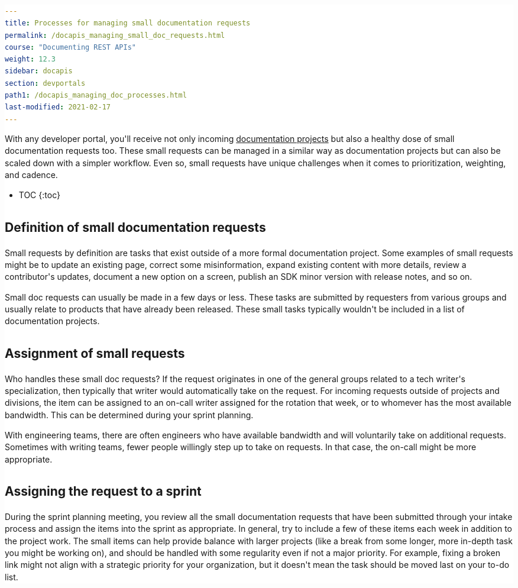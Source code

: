 ```yaml
---
title: Processes for managing small documentation requests
permalink: /docapis_managing_small_doc_requests.html
course: "Documenting REST APIs"
weight: 12.3
sidebar: docapis
section: devportals
path1: /docapis_managing_doc_processes.html
last-modified: 2021-02-17
---
```


With any developer portal, you'll receive not only incoming [documentation projects](docapis_managing_doc_projects.html) but also a healthy dose of small documentation requests too. These small requests can be managed in a similar way as documentation projects but can also be scaled down with a simpler workflow. Even so, small requests have unique challenges when it comes to prioritization, weighting, and cadence.

* TOC
{:toc}  

## Definition of small documentation requests

Small requests by definition are tasks that exist outside of a more formal documentation project. Some examples of small requests might be to update an existing page, correct some misinformation, expand existing content with more details, review a contributor's updates, document a new option on a screen, publish an SDK minor version with release notes, and so on.

Small doc requests can usually be made in a few days or less. These tasks are submitted by requesters from various groups and usually relate to products that have already been released. These small tasks typically wouldn't be included in a list of documentation projects.

## Assignment of small requests

Who handles these small doc requests? If the request originates in one of the general groups related to a tech writer's specialization, then typically that writer would automatically take on the request. For incoming requests outside of projects and divisions, the item can be assigned to an on-call writer assigned for the rotation that week, or to whomever has the most available bandwidth. This can be determined during your sprint planning.

With engineering teams, there are often engineers who have available bandwidth and will voluntarily take on additional requests. Sometimes with writing teams, fewer people willingly step up to take on requests. In that case, the on-call might be more appropriate.

## Assigning the request to a sprint

During the sprint planning meeting, you review all the small documentation requests that have been submitted through your intake process and assign the items into the sprint as appropriate. In general, try to include a few of these items each week in addition to the project work. The small items can help provide balance with larger projects (like a break from some longer, more in-depth task you might be working on), and should be handled with some regularity even if not a major priority. For example, fixing a broken link might not align with a strategic priority for your organization, but it doesn't mean the task should be moved last on your to-do list.
